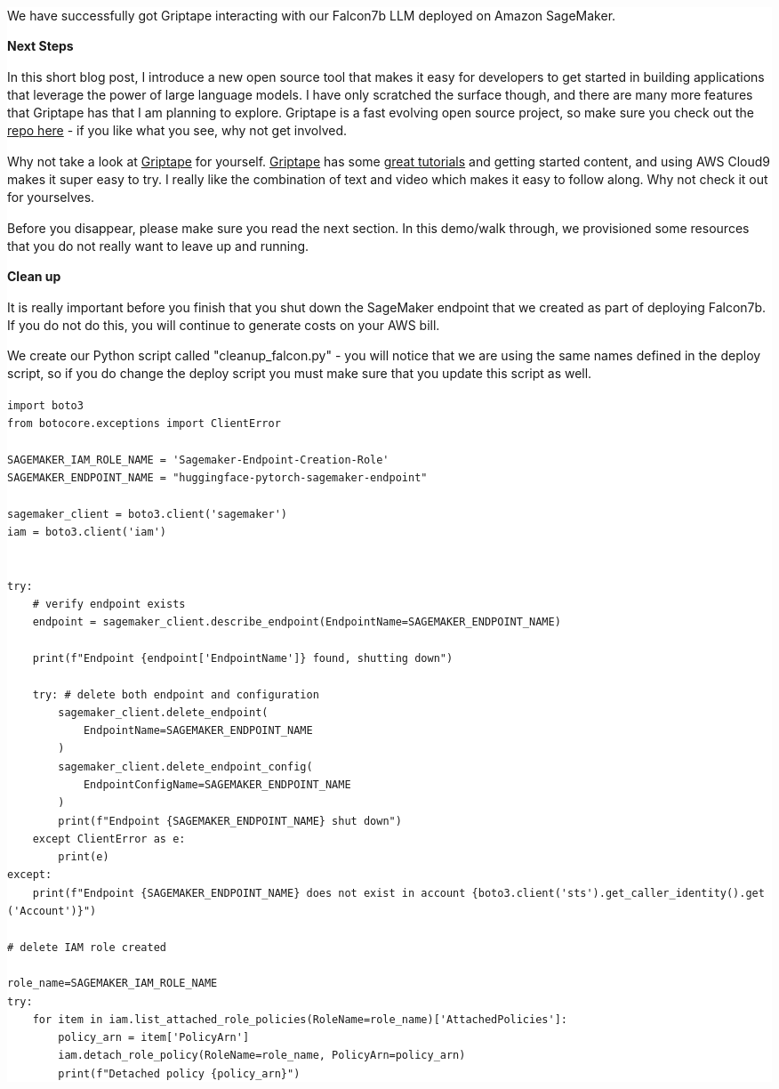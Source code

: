 We have successfully got Griptape interacting with our Falcon7b LLM deployed on Amazon SageMaker.


**Next Steps**

In this short blog post, I introduce a new open source tool that makes it easy for developers to get started in building applications that leverage the power of large language models. I have only scratched the surface though, and there are many more features that Griptape has that I am planning to explore. Griptape is a fast evolving open source project, so make sure you check out the [repo here](https://github.com/griptape-ai/griptape) - if you like what you see, why not get involved.

Why not take a look at [Griptape](https://www.griptape.ai/) for yourself. [Griptape](https://www.griptape.ai/) has some [great tutorials](https://learn.griptape.ai/) and getting started content, and using AWS Cloud9 makes it super easy to try. I really like the combination of text and video which makes it easy to follow along. Why not check it out for yourselves.

Before you disappear, please make sure you read the next section. In this demo/walk through, we provisioned some resources that you do not really want to leave up and running.

**Clean up**

It is really important before you finish that you shut down the SageMaker endpoint that we created as part of deploying Falcon7b. If you do not do this, you will continue to generate costs on your AWS bill.

We create our Python script called "cleanup_falcon.py" - you will notice that we are using the same names defined in the deploy script, so if you do change the deploy script you must make sure that you update this script as well.

```
import boto3
from botocore.exceptions import ClientError

SAGEMAKER_IAM_ROLE_NAME = 'Sagemaker-Endpoint-Creation-Role'
SAGEMAKER_ENDPOINT_NAME = "huggingface-pytorch-sagemaker-endpoint"

sagemaker_client = boto3.client('sagemaker')
iam = boto3.client('iam')


try:
    # verify endpoint exists
    endpoint = sagemaker_client.describe_endpoint(EndpointName=SAGEMAKER_ENDPOINT_NAME)

    print(f"Endpoint {endpoint['EndpointName']} found, shutting down")

    try: # delete both endpoint and configuration
        sagemaker_client.delete_endpoint(
            EndpointName=SAGEMAKER_ENDPOINT_NAME
        )
        sagemaker_client.delete_endpoint_config(
            EndpointConfigName=SAGEMAKER_ENDPOINT_NAME
        )
        print(f"Endpoint {SAGEMAKER_ENDPOINT_NAME} shut down")
    except ClientError as e:
        print(e)
except:
    print(f"Endpoint {SAGEMAKER_ENDPOINT_NAME} does not exist in account {boto3.client('sts').get_caller_identity().get('Account')}")
    
# delete IAM role created

role_name=SAGEMAKER_IAM_ROLE_NAME
try:
    for item in iam.list_attached_role_policies(RoleName=role_name)['AttachedPolicies']:
        policy_arn = item['PolicyArn']
        iam.detach_role_policy(RoleName=role_name, PolicyArn=policy_arn)
        print(f"Detached policy {policy_arn}")
```